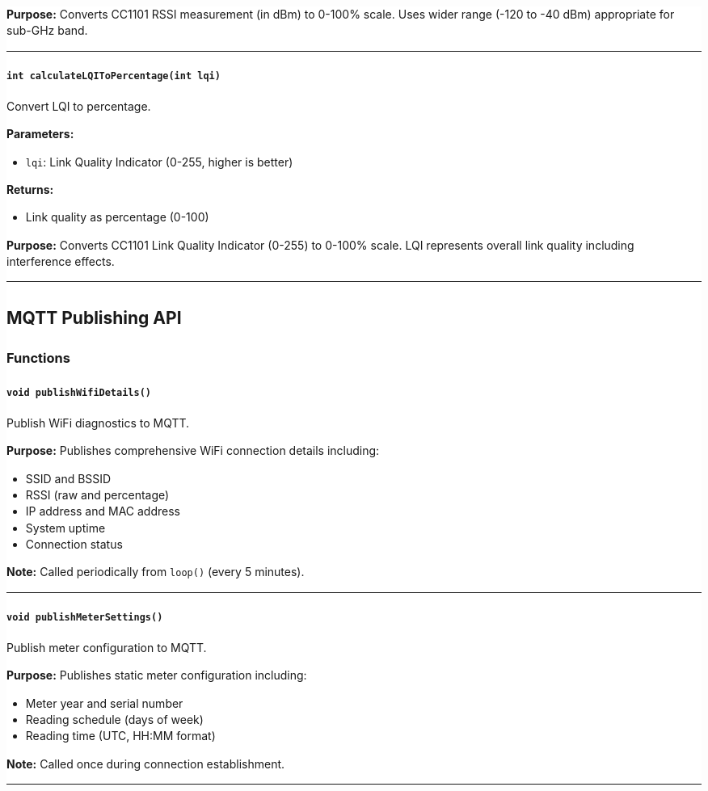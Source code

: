**Purpose:**
Converts CC1101 RSSI measurement (in dBm) to 0-100% scale. Uses wider range (-120 to -40 dBm) appropriate for sub-GHz band.

---

#### `int calculateLQIToPercentage(int lqi)`

Convert LQI to percentage.

**Parameters:**
- `lqi`: Link Quality Indicator (0-255, higher is better)

**Returns:**
- Link quality as percentage (0-100)

**Purpose:**
Converts CC1101 Link Quality Indicator (0-255) to 0-100% scale. LQI represents overall link quality including interference effects.

---

## MQTT Publishing API

### Functions

#### `void publishWifiDetails()`

Publish WiFi diagnostics to MQTT.

**Purpose:**
Publishes comprehensive WiFi connection details including:
- SSID and BSSID
- RSSI (raw and percentage)
- IP address and MAC address
- System uptime
- Connection status

**Note:** Called periodically from `loop()` (every 5 minutes).

---

#### `void publishMeterSettings()`

Publish meter configuration to MQTT.

**Purpose:**
Publishes static meter configuration including:
- Meter year and serial number
- Reading schedule (days of week)
- Reading time (UTC, HH:MM format)

**Note:** Called once during connection establishment.

---
